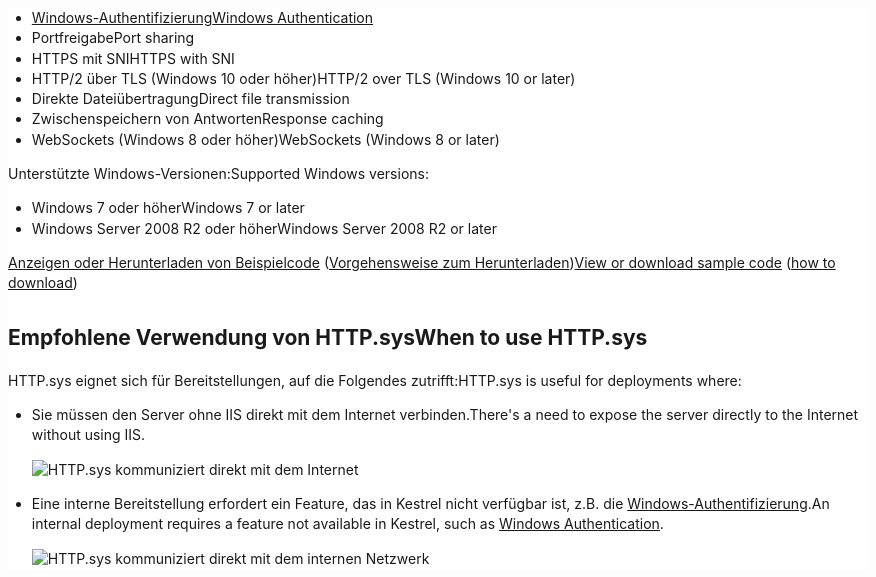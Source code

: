 * [<span data-ttu-id="8c1f8-302">Windows-Authentifizierung</span><span class="sxs-lookup"><span data-stu-id="8c1f8-302">Windows Authentication</span></span>](xref:security/authentication/windowsauth)
* <span data-ttu-id="8c1f8-303">Portfreigabe</span><span class="sxs-lookup"><span data-stu-id="8c1f8-303">Port sharing</span></span>
* <span data-ttu-id="8c1f8-304">HTTPS mit SNI</span><span class="sxs-lookup"><span data-stu-id="8c1f8-304">HTTPS with SNI</span></span>
* <span data-ttu-id="8c1f8-305">HTTP/2 über TLS (Windows 10 oder höher)</span><span class="sxs-lookup"><span data-stu-id="8c1f8-305">HTTP/2 over TLS (Windows 10 or later)</span></span>
* <span data-ttu-id="8c1f8-306">Direkte Dateiübertragung</span><span class="sxs-lookup"><span data-stu-id="8c1f8-306">Direct file transmission</span></span>
* <span data-ttu-id="8c1f8-307">Zwischenspeichern von Antworten</span><span class="sxs-lookup"><span data-stu-id="8c1f8-307">Response caching</span></span>
* <span data-ttu-id="8c1f8-308">WebSockets (Windows 8 oder höher)</span><span class="sxs-lookup"><span data-stu-id="8c1f8-308">WebSockets (Windows 8 or later)</span></span>

<span data-ttu-id="8c1f8-309">Unterstützte Windows-Versionen:</span><span class="sxs-lookup"><span data-stu-id="8c1f8-309">Supported Windows versions:</span></span>

* <span data-ttu-id="8c1f8-310">Windows 7 oder höher</span><span class="sxs-lookup"><span data-stu-id="8c1f8-310">Windows 7 or later</span></span>
* <span data-ttu-id="8c1f8-311">Windows Server 2008 R2 oder höher</span><span class="sxs-lookup"><span data-stu-id="8c1f8-311">Windows Server 2008 R2 or later</span></span>

<span data-ttu-id="8c1f8-312">[Anzeigen oder Herunterladen von Beispielcode](https://github.com/dotnet/AspNetCore.Docs/tree/master/aspnetcore/fundamentals/servers/httpsys/samples) ([Vorgehensweise zum Herunterladen](xref:index#how-to-download-a-sample))</span><span class="sxs-lookup"><span data-stu-id="8c1f8-312">[View or download sample code](https://github.com/dotnet/AspNetCore.Docs/tree/master/aspnetcore/fundamentals/servers/httpsys/samples) ([how to download](xref:index#how-to-download-a-sample))</span></span>

## <a name="when-to-use-httpsys"></a><span data-ttu-id="8c1f8-313">Empfohlene Verwendung von HTTP.sys</span><span class="sxs-lookup"><span data-stu-id="8c1f8-313">When to use HTTP.sys</span></span>

<span data-ttu-id="8c1f8-314">HTTP.sys eignet sich für Bereitstellungen, auf die Folgendes zutrifft:</span><span class="sxs-lookup"><span data-stu-id="8c1f8-314">HTTP.sys is useful for deployments where:</span></span>

* <span data-ttu-id="8c1f8-315">Sie müssen den Server ohne IIS direkt mit dem Internet verbinden.</span><span class="sxs-lookup"><span data-stu-id="8c1f8-315">There's a need to expose the server directly to the Internet without using IIS.</span></span>

  ![HTTP.sys kommuniziert direkt mit dem Internet](httpsys/_static/httpsys-to-internet.png)

* <span data-ttu-id="8c1f8-317">Eine interne Bereitstellung erfordert ein Feature, das in Kestrel nicht verfügbar ist, z.B. die [Windows-Authentifizierung](xref:security/authentication/windowsauth).</span><span class="sxs-lookup"><span data-stu-id="8c1f8-317">An internal deployment requires a feature not available in Kestrel, such as [Windows Authentication](xref:security/authentication/windowsauth).</span></span>

  ![HTTP.sys kommuniziert direkt mit dem internen Netzwerk](httpsys/_static/httpsys-to-internal.png)

